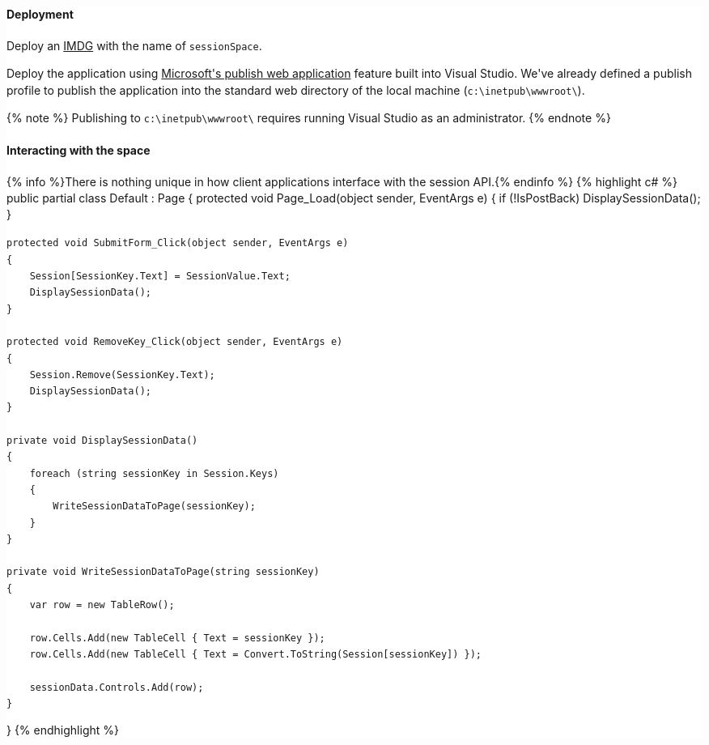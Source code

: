 #### Deployment
Deploy an [IMDG](./dotnet-your-first-xap-application.html) with the name of `sessionSpace`.

Deploy the application using [Microsoft's publish web application](http://msdn.microsoft.com/en-us/library/dd465337(v=vs.110).aspx) feature built into Visual Studio. We've already defined a publish profile
to publish the application into the standard web directory of the local machine (`c:\inetpub\wwwroot\`). 

{% note %}
Publishing to `c:\inetpub\wwwroot\` requires running Visual Studio as an administrator.
{% endnote %}

#### Interacting with the space
{% info %}There is nothing unique in how client applications interface with the session API.{% endinfo %}
{% highlight c# %}
public partial class Default : Page
{
    protected void Page_Load(object sender, EventArgs e)
    {
        if (!IsPostBack)
            DisplaySessionData();
    }

    protected void SubmitForm_Click(object sender, EventArgs e)
    {
        Session[SessionKey.Text] = SessionValue.Text;
        DisplaySessionData();
    }

    protected void RemoveKey_Click(object sender, EventArgs e)
    {
        Session.Remove(SessionKey.Text);
        DisplaySessionData();
    }
    
    private void DisplaySessionData()
    {
        foreach (string sessionKey in Session.Keys)
        {
            WriteSessionDataToPage(sessionKey);
        }
    }
    
    private void WriteSessionDataToPage(string sessionKey)
    {
        var row = new TableRow();

        row.Cells.Add(new TableCell { Text = sessionKey });
        row.Cells.Add(new TableCell { Text = Convert.ToString(Session[sessionKey]) });

        sessionData.Controls.Add(row);
    }
}
{% endhighlight %}
